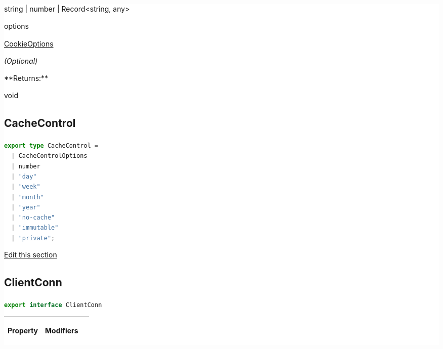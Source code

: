 </td><td>

string \| number \| Record&lt;string, any&gt;

</td><td>

</td></tr>
<tr><td>

options

</td><td>

[CookieOptions](#cookieoptions)

</td><td>

_(Optional)_

</td></tr>
</tbody></table>
**Returns:**

void

## CacheControl

```typescript
export type CacheControl =
  | CacheControlOptions
  | number
  | "day"
  | "week"
  | "month"
  | "year"
  | "no-cache"
  | "immutable"
  | "private";
```

[Edit this section](https://github.com/QwikDev/qwik/tree/main/packages/qwik-city/src/middleware/request-handler/types.ts)

## ClientConn

```typescript
export interface ClientConn
```

<table><thead><tr><th>

Property

</th><th>

Modifiers

</th><th>
